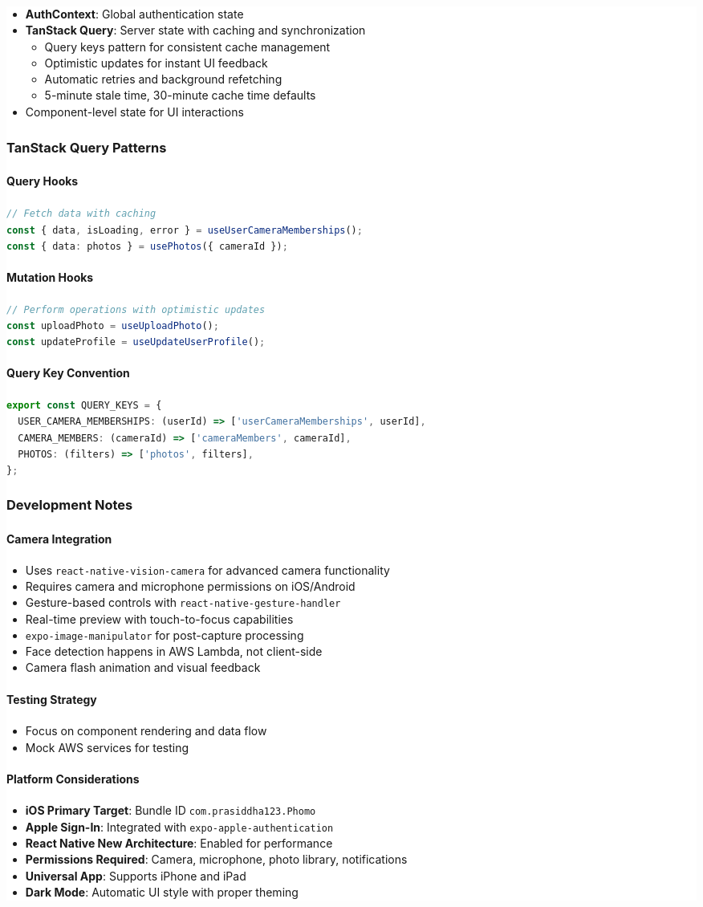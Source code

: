 - **AuthContext**: Global authentication state
- **TanStack Query**: Server state with caching and synchronization
  - Query keys pattern for consistent cache management
  - Optimistic updates for instant UI feedback
  - Automatic retries and background refetching
  - 5-minute stale time, 30-minute cache time defaults
- Component-level state for UI interactions

### TanStack Query Patterns

#### Query Hooks
```typescript
// Fetch data with caching
const { data, isLoading, error } = useUserCameraMemberships();
const { data: photos } = usePhotos({ cameraId });
```

#### Mutation Hooks
```typescript
// Perform operations with optimistic updates
const uploadPhoto = useUploadPhoto();
const updateProfile = useUpdateUserProfile();
```

#### Query Key Convention
```typescript
export const QUERY_KEYS = {
  USER_CAMERA_MEMBERSHIPS: (userId) => ['userCameraMemberships', userId],
  CAMERA_MEMBERS: (cameraId) => ['cameraMembers', cameraId],
  PHOTOS: (filters) => ['photos', filters],
};
```

### Development Notes

#### Camera Integration

- Uses `react-native-vision-camera` for advanced camera functionality
- Requires camera and microphone permissions on iOS/Android
- Gesture-based controls with `react-native-gesture-handler`
- Real-time preview with touch-to-focus capabilities
- `expo-image-manipulator` for post-capture processing
- Face detection happens in AWS Lambda, not client-side
- Camera flash animation and visual feedback

#### Testing Strategy

- Focus on component rendering and data flow
- Mock AWS services for testing

#### Platform Considerations

- **iOS Primary Target**: Bundle ID `com.prasiddha123.Phomo`
- **Apple Sign-In**: Integrated with `expo-apple-authentication`
- **React Native New Architecture**: Enabled for performance
- **Permissions Required**: Camera, microphone, photo library, notifications
- **Universal App**: Supports iPhone and iPad
- **Dark Mode**: Automatic UI style with proper theming
